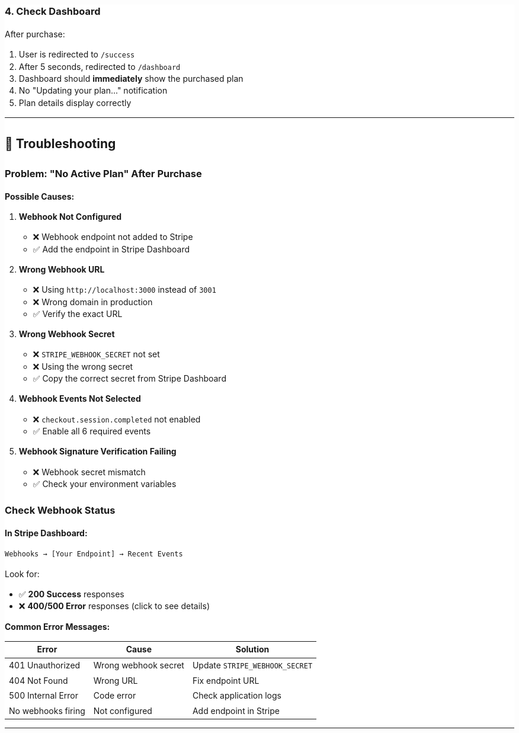 ### 4. Check Dashboard
After purchase:
1. User is redirected to `/success`
2. After 5 seconds, redirected to `/dashboard`
3. Dashboard should **immediately** show the purchased plan
4. No "Updating your plan..." notification
5. Plan details display correctly

---

## 🔧 Troubleshooting

### Problem: "No Active Plan" After Purchase

**Possible Causes:**

1. **Webhook Not Configured**
   - ❌ Webhook endpoint not added to Stripe
   - ✅ Add the endpoint in Stripe Dashboard

2. **Wrong Webhook URL**
   - ❌ Using `http://localhost:3000` instead of `3001`
   - ❌ Wrong domain in production
   - ✅ Verify the exact URL

3. **Wrong Webhook Secret**
   - ❌ `STRIPE_WEBHOOK_SECRET` not set
   - ❌ Using the wrong secret
   - ✅ Copy the correct secret from Stripe Dashboard

4. **Webhook Events Not Selected**
   - ❌ `checkout.session.completed` not enabled
   - ✅ Enable all 6 required events

5. **Webhook Signature Verification Failing**
   - ❌ Webhook secret mismatch
   - ✅ Check your environment variables

### Check Webhook Status

**In Stripe Dashboard:**
```
Webhooks → [Your Endpoint] → Recent Events
```

Look for:
- ✅ **200 Success** responses
- ❌ **400/500 Error** responses (click to see details)

**Common Error Messages:**

| Error | Cause | Solution |
|-------|-------|----------|
| 401 Unauthorized | Wrong webhook secret | Update `STRIPE_WEBHOOK_SECRET` |
| 404 Not Found | Wrong URL | Fix endpoint URL |
| 500 Internal Error | Code error | Check application logs |
| No webhooks firing | Not configured | Add endpoint in Stripe |

---